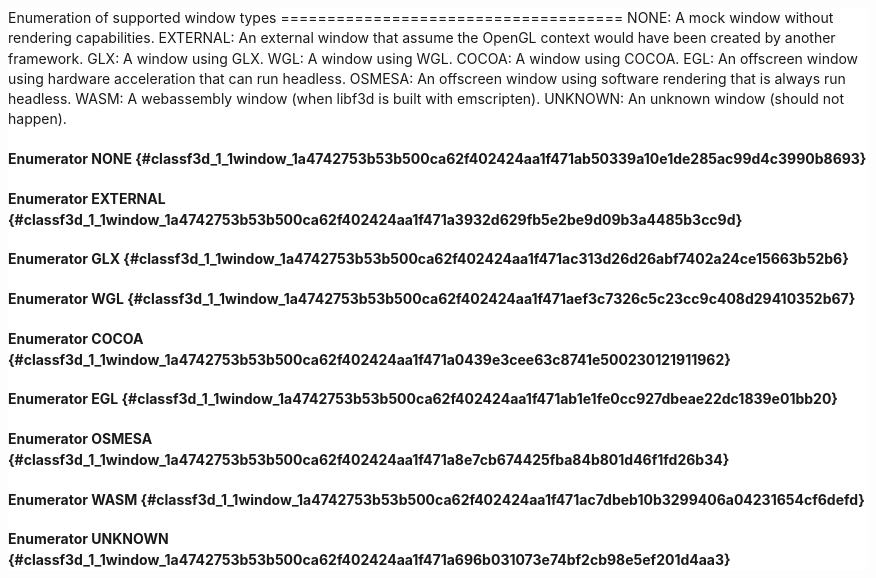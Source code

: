 


Enumeration of supported window types ===================================== NONE: A mock window without rendering capabilities. EXTERNAL: An external window that assume the OpenGL context would have been created by another framework. GLX: A window using GLX. WGL: A window using WGL. COCOA: A window using COCOA. EGL: An offscreen window using hardware acceleration that can run headless. OSMESA: An offscreen window using software rendering that is always run headless. WASM: A webassembly window (when libf3d is built with emscripten). UNKNOWN: An unknown window (should not happen).



#### Enumerator NONE {#classf3d_1_1window_1a4742753b53b500ca62f402424aa1f471ab50339a10e1de285ac99d4c3990b8693}





#### Enumerator EXTERNAL {#classf3d_1_1window_1a4742753b53b500ca62f402424aa1f471a3932d629fb5e2be9d09b3a4485b3cc9d}





#### Enumerator GLX {#classf3d_1_1window_1a4742753b53b500ca62f402424aa1f471ac313d26d26abf7402a24ce15663b52b6}





#### Enumerator WGL {#classf3d_1_1window_1a4742753b53b500ca62f402424aa1f471aef3c7326c5c23cc9c408d29410352b67}





#### Enumerator COCOA {#classf3d_1_1window_1a4742753b53b500ca62f402424aa1f471a0439e3cee63c8741e500230121911962}





#### Enumerator EGL {#classf3d_1_1window_1a4742753b53b500ca62f402424aa1f471ab1e1fe0cc927dbeae22dc1839e01bb20}





#### Enumerator OSMESA {#classf3d_1_1window_1a4742753b53b500ca62f402424aa1f471a8e7cb674425fba84b801d46f1fd26b34}





#### Enumerator WASM {#classf3d_1_1window_1a4742753b53b500ca62f402424aa1f471ac7dbeb10b3299406a04231654cf6defd}





#### Enumerator UNKNOWN {#classf3d_1_1window_1a4742753b53b500ca62f402424aa1f471a696b031073e74bf2cb98e5ef201d4aa3}
